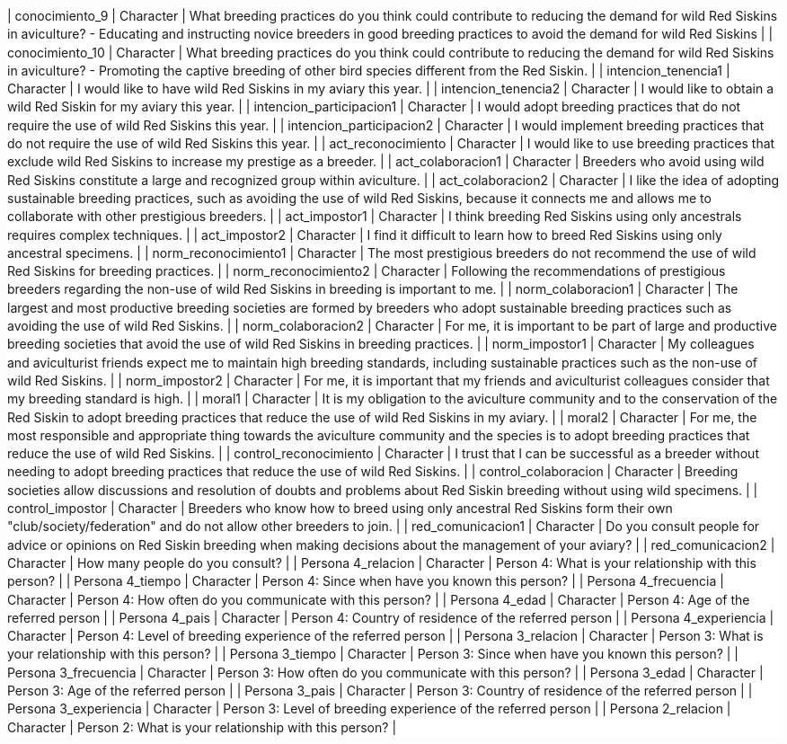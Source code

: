 | conocimiento_9 | Character | What breeding   practices do you think could contribute to reducing the demand for wild Red   Siskins in aviculture? - Educating and instructing novice breeders in good   breeding practices to avoid the demand for wild Red Siskins |
| conocimiento_10 | Character | What breeding   practices do you think could contribute to reducing the demand for wild Red   Siskins in aviculture? - Promoting the captive breeding of other bird species   different from the Red Siskin. |
| intencion_tenencia1 | Character | I would like to have   wild Red Siskins in my aviary this year. |
| intencion_tenencia2 | Character | I would like to   obtain a wild Red Siskin for my aviary this year. |
| intencion_participacion1 | Character | I would adopt   breeding practices that do not require the use of wild Red Siskins this year. |
| intencion_participacion2 | Character | I would implement   breeding practices that do not require the use of wild Red Siskins this year. |
| act_reconocimiento | Character | I would like to use   breeding practices that exclude wild Red Siskins to increase my prestige as a   breeder. |
| act_colaboracion1 | Character | Breeders who avoid   using wild Red Siskins constitute a large and recognized group within   aviculture. |
| act_colaboracion2 | Character | I like the idea of   adopting sustainable breeding practices, such as avoiding the use of wild Red   Siskins, because it connects me and allows me to collaborate with other   prestigious breeders. |
| act_impostor1 | Character | I think breeding Red   Siskins using only ancestrals requires complex techniques. |
| act_impostor2 | Character | I find it difficult   to learn how to breed Red Siskins using only ancestral specimens. |
| norm_reconocimiento1 | Character | The most prestigious   breeders do not recommend the use of wild Red Siskins for breeding practices. |
| norm_reconocimiento2 | Character | Following the   recommendations of prestigious breeders regarding the non-use of wild Red   Siskins in breeding is important to me. |
| norm_colaboracion1 | Character | The largest and most   productive breeding societies are formed by breeders who adopt sustainable   breeding practices such as avoiding the use of wild Red Siskins. |
| norm_colaboracion2 | Character | For me, it is   important to be part of large and productive breeding societies that avoid   the use of wild Red Siskins in breeding practices. |
| norm_impostor1 | Character | My colleagues and   aviculturist friends expect me to maintain high breeding standards, including   sustainable practices such as the non-use of wild Red Siskins. |
| norm_impostor2 | Character | For me, it is   important that my friends and aviculturist colleagues consider that my   breeding standard is high. |
| moral1 | Character | It is my obligation   to the aviculture community and to the conservation of the Red Siskin to   adopt breeding practices that reduce the use of wild Red Siskins in my   aviary. |
| moral2 | Character | For me, the most   responsible and appropriate thing towards the aviculture community and the   species is to adopt breeding practices that reduce the use of wild Red   Siskins. |
| control_reconocimiento | Character | I trust that I can be   successful as a breeder without needing to adopt breeding practices that   reduce the use of wild Red Siskins. |
| control_colaboracion | Character | Breeding societies   allow discussions and resolution of doubts and problems about Red Siskin   breeding without using wild specimens. |
| control_impostor | Character | Breeders who know how   to breed using only ancestral Red Siskins form their own   "club/society/federation" and do not allow other breeders to join. |
| red_comunicacion1 | Character | Do you consult people   for advice or opinions on Red Siskin breeding when making decisions about the   management of your aviary? |
| red_comunicacion2 | Character | How many people do   you consult? |
| Persona 4_relacion | Character | Person 4: What is   your relationship with this person? |
| Persona 4_tiempo | Character | Person 4: Since when   have you known this person? |
| Persona 4_frecuencia | Character | Person 4: How often   do you communicate with this person? |
| Persona 4_edad | Character | Person 4: Age of the   referred person |
| Persona 4_pais | Character | Person 4: Country of   residence of the referred person |
| Persona 4_experiencia | Character | Person 4: Level of   breeding experience of the referred person |
| Persona 3_relacion | Character | Person 3: What is   your relationship with this person? |
| Persona 3_tiempo | Character | Person 3: Since when   have you known this person? |
| Persona 3_frecuencia | Character | Person 3: How often   do you communicate with this person? |
| Persona 3_edad | Character | Person 3: Age of the   referred person |
| Persona 3_pais | Character | Person 3: Country of   residence of the referred person |
| Persona 3_experiencia | Character | Person 3: Level of   breeding experience of the referred person |
| Persona 2_relacion | Character | Person 2: What is   your relationship with this person? |